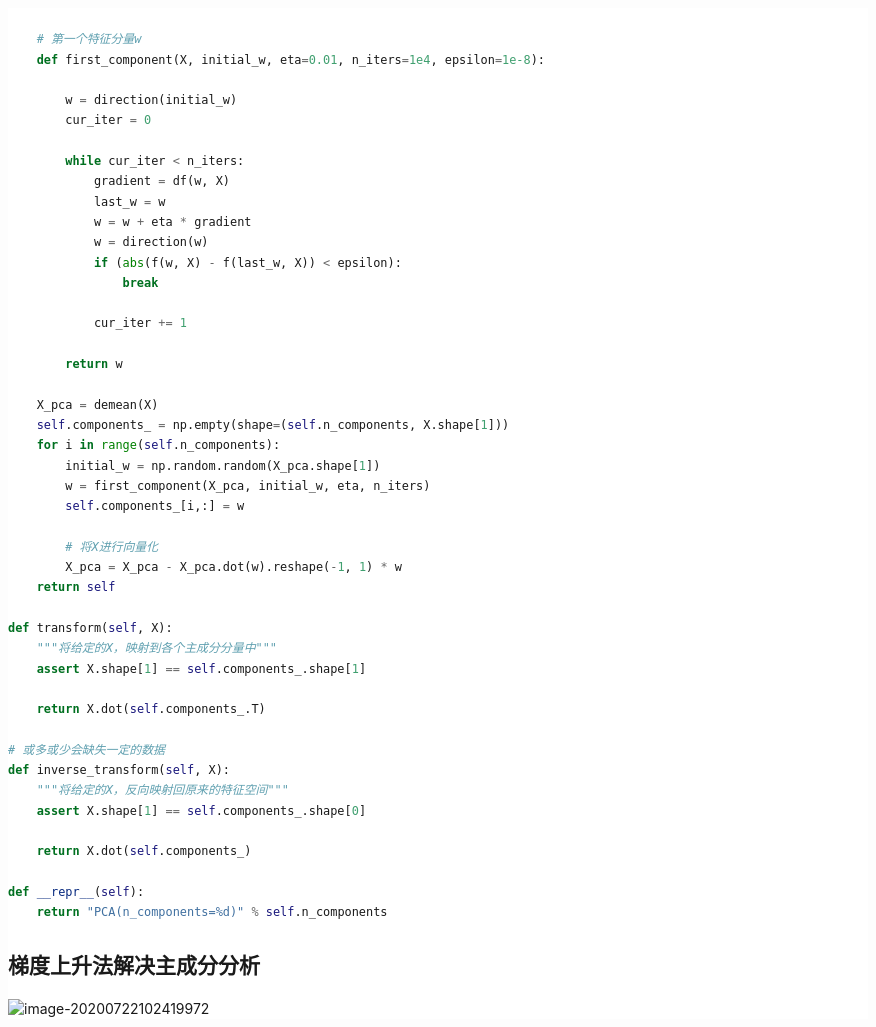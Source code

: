 ```python

    # 第一个特征分量w
    def first_component(X, initial_w, eta=0.01, n_iters=1e4, epsilon=1e-8):

        w = direction(initial_w)
        cur_iter = 0

        while cur_iter < n_iters:
            gradient = df(w, X)
            last_w = w
            w = w + eta * gradient
            w = direction(w)
            if (abs(f(w, X) - f(last_w, X)) < epsilon):
                break

            cur_iter += 1

        return w

    X_pca = demean(X)
    self.components_ = np.empty(shape=(self.n_components, X.shape[1]))
    for i in range(self.n_components):
        initial_w = np.random.random(X_pca.shape[1])
        w = first_component(X_pca, initial_w, eta, n_iters)
        self.components_[i,:] = w

        # 将X进行向量化
        X_pca = X_pca - X_pca.dot(w).reshape(-1, 1) * w
    return self

def transform(self, X):
    """将给定的X，映射到各个主成分分量中"""
    assert X.shape[1] == self.components_.shape[1]

    return X.dot(self.components_.T)

# 或多或少会缺失一定的数据
def inverse_transform(self, X):
    """将给定的X，反向映射回原来的特征空间"""
    assert X.shape[1] == self.components_.shape[0]

    return X.dot(self.components_)

def __repr__(self):
    return "PCA(n_components=%d)" % self.n_components
```


## 梯度上升法解决主成分分析

![image-20200722102419972](https://raw.githubusercontent.com/yanzhenxing123/blogImg/master/typora202008/22/114929-76416.png)
